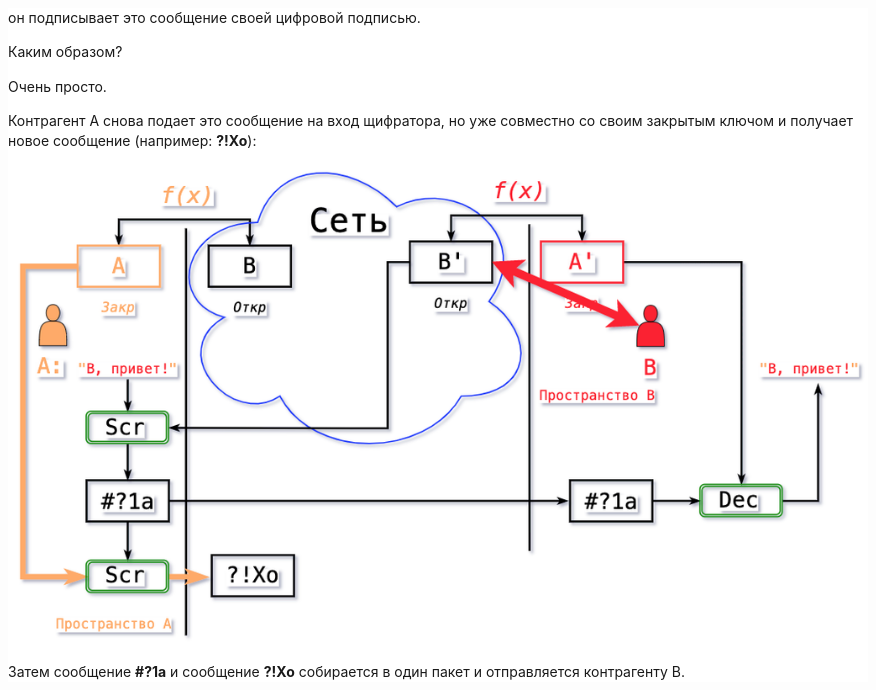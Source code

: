 он подписывает это сообщение своей цифровой подписью.

Каким образом? 

Очень просто.

Контрагент А снова подает это сообщение на вход щифратора, но уже совместно со своим закрытым ключом и получает новое сообщение (например: **?!Xo**):

![](./pictures/pic44.png)

Затем сообщение **#?1a** и сообщение **?!Xo** собирается в один пакет и отправляется контрагенту В.














